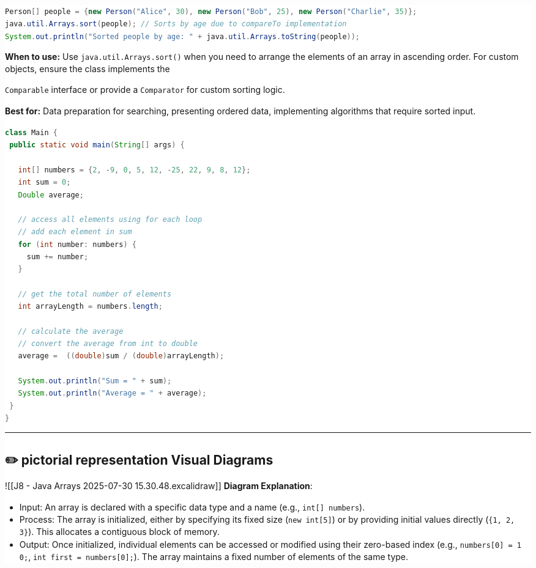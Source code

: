 ```java
Person[] people = {new Person("Alice", 30), new Person("Bob", 25), new Person("Charlie", 35)};
java.util.Arrays.sort(people); // Sorts by age due to compareTo implementation
System.out.println("Sorted people by age: " + java.util.Arrays.toString(people));
```

**When to use:** Use `java.util.Arrays.sort()` when you need to arrange the elements of an array in ascending order. For custom objects, ensure the class implements the

`Comparable` interface or provide a `Comparator` for custom sorting logic.

**Best for:** Data preparation for searching, presenting ordered data, implementing algorithms that require sorted input.


```java
class Main {
 public static void main(String[] args) {

   int[] numbers = {2, -9, 0, 5, 12, -25, 22, 9, 8, 12};
   int sum = 0;
   Double average;
   
   // access all elements using for each loop
   // add each element in sum
   for (int number: numbers) {
     sum += number;
   }
  
   // get the total number of elements
   int arrayLength = numbers.length;

   // calculate the average
   // convert the average from int to double
   average =  ((double)sum / (double)arrayLength);

   System.out.println("Sum = " + sum);
   System.out.println("Average = " + average);
 }
}
```



---
## ✏️ pictorial representation Visual Diagrams
![[J8 - Java Arrays 2025-07-30 15.30.48.excalidraw]]
**Diagram Explanation**:
- Input: An array is declared with a specific data type and a name (e.g., `int[] numbers`).
- Process: The array is initialized, either by specifying its fixed size (`new int[5]`) or by providing initial values directly (`{1, 2, 3}`). This allocates a contiguous block of memory.
- Output: Once initialized, individual elements can be accessed or modified using their zero-based index (e.g., `numbers[0] = 10;`, `int first = numbers[0];`). The array maintains a fixed number of elements of the same type.
